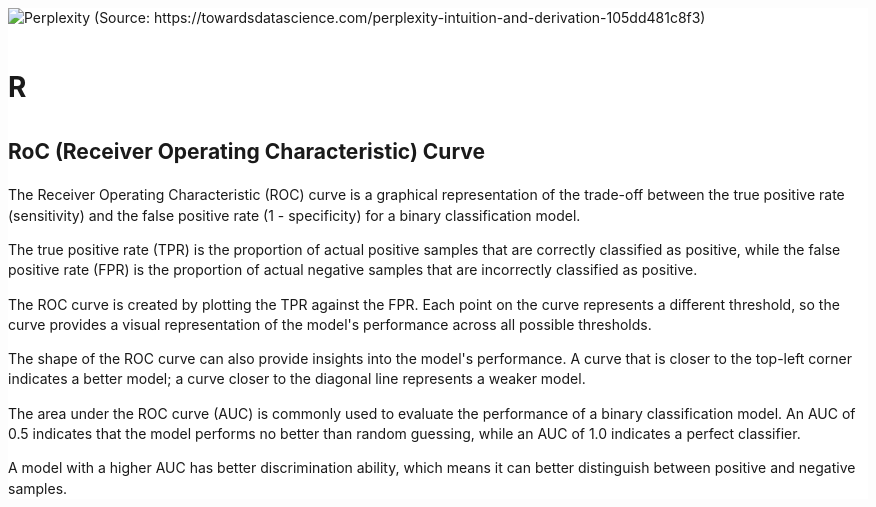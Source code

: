 ![Perplexity (Source: https://towardsdatascience.com/perplexity-intuition-and-derivation-105dd481c8f3)](images/perplexity.png)


# R

## RoC (Receiver Operating Characteristic) Curve

The Receiver Operating Characteristic (ROC) curve is a graphical representation of the trade-off between the true positive rate (sensitivity) and the false positive rate (1 - specificity) for a binary classification model.

The true positive rate (TPR) is the proportion of actual positive samples that are correctly classified as positive, while the false positive rate (FPR) is the proportion of actual negative samples that are incorrectly classified as positive.

The ROC curve is created by plotting the TPR against the FPR. Each point on the curve represents a different threshold, so the curve provides a visual representation of the model's performance across all possible thresholds.

The shape of the ROC curve can also provide insights into the model's performance. A curve that is closer to the top-left corner indicates a better model; a curve closer to the diagonal line represents a weaker model.

The area under the ROC curve (AUC) is commonly used to evaluate the performance of a binary classification model. An AUC of 0.5 indicates that the model performs no better than random guessing, while an AUC of 1.0 indicates a perfect classifier.

A model with a higher AUC has better discrimination ability, which means it can better distinguish between positive and negative samples.
